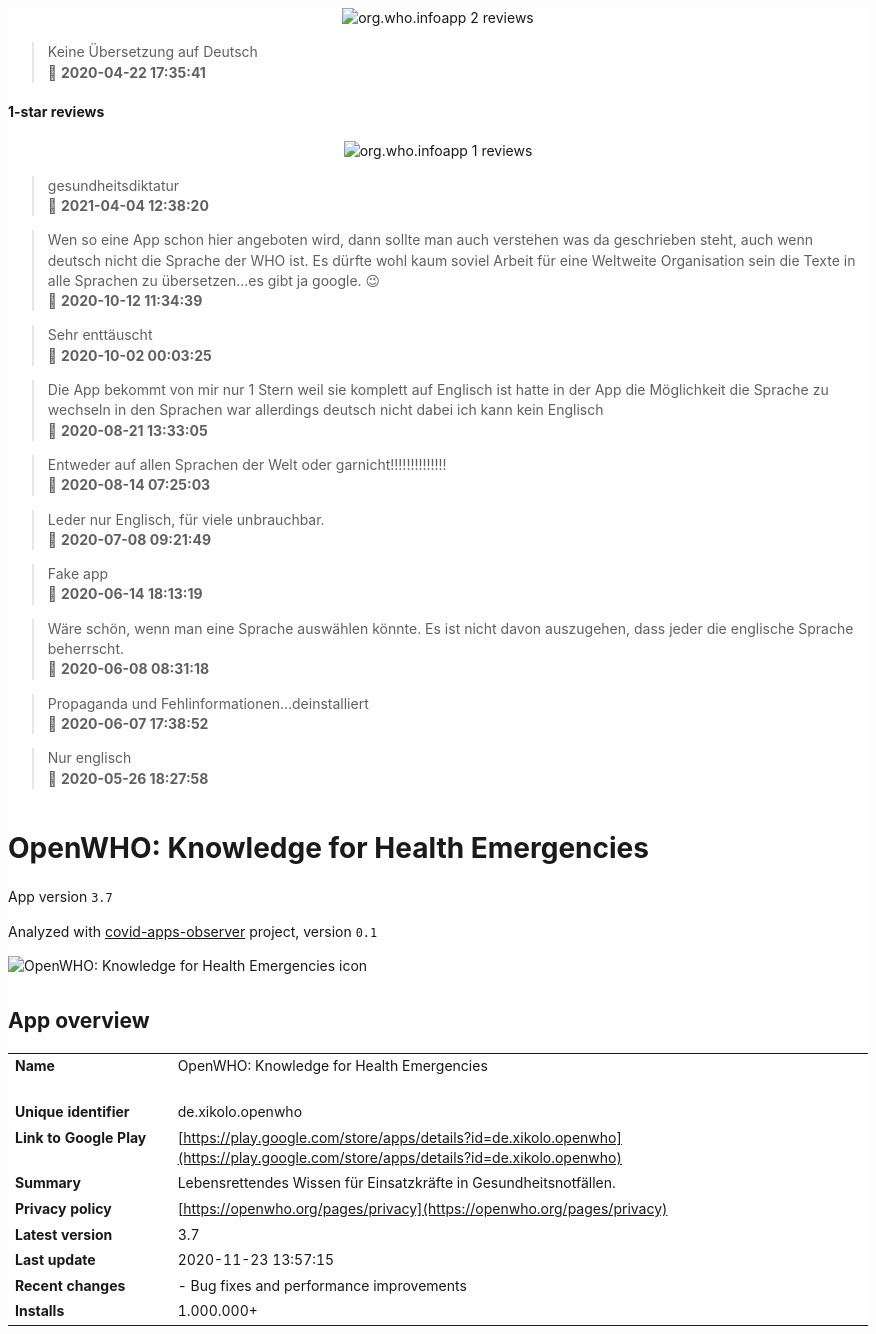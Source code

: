 <p align="center">
<img src="resources/org.who.infoapp___4.1.0/2_star_reviews_wordcloud.png" alt="org.who.infoapp 2 reviews"/>
</p>

> Keine Übersetzung auf Deutsch<br> :date: __2020-04-22 17:35:41__



#### 1-star reviews

<p align="center">
<img src="resources/org.who.infoapp___4.1.0/1_star_reviews_wordcloud.png" alt="org.who.infoapp 1 reviews"/>
</p>

> gesundheitsdiktatur<br> :date: __2021-04-04 12:38:20__

> Wen so eine App schon hier angeboten wird, dann sollte man auch verstehen was da geschrieben steht, auch wenn deutsch nicht die Sprache der WHO ist. Es dürfte wohl kaum soviel Arbeit für eine Weltweite Organisation sein die Texte in alle Sprachen zu übersetzen...es gibt ja google. 😉<br> :date: __2020-10-12 11:34:39__

> Sehr enttäuscht<br> :date: __2020-10-02 00:03:25__

> Die App bekommt von mir nur 1 Stern weil sie komplett auf Englisch ist hatte in der App die Möglichkeit die Sprache zu wechseln in den Sprachen war allerdings deutsch nicht dabei ich kann kein Englisch<br> :date: __2020-08-21 13:33:05__

> Entweder auf allen Sprachen der Welt oder garnicht!!!!!!!!!!!!!!<br> :date: __2020-08-14 07:25:03__

> Leder nur Englisch, für viele unbrauchbar.<br> :date: __2020-07-08 09:21:49__

> Fake app<br> :date: __2020-06-14 18:13:19__

> Wäre schön, wenn man eine Sprache auswählen könnte. Es ist nicht davon auszugehen, dass jeder die englische Sprache beherrscht.<br> :date: __2020-06-08 08:31:18__

> Propaganda und Fehlinformationen...deinstalliert<br> :date: __2020-06-07 17:38:52__

> Nur englisch<br> :date: __2020-05-26 18:27:58__



# OpenWHO: Knowledge for Health Emergencies
App version ``3.7``

Analyzed with [covid-apps-observer](http://github.com/covid-apps-observer) project, version ``0.1``

<img src="resources/de.xikolo.openwho___3.7/icon.png" alt="OpenWHO: Knowledge for Health Emergencies icon" width="80"/>

## App overview
| | |
|-------------------------|-------------------------| 
| **Name**&nbsp;&nbsp;&nbsp;&nbsp;&nbsp;&nbsp;&nbsp;&nbsp;&nbsp;&nbsp;&nbsp;&nbsp;&nbsp;&nbsp;&nbsp;&nbsp;&nbsp;&nbsp;&nbsp;&nbsp;&nbsp;&nbsp;&nbsp;&nbsp;&nbsp;&nbsp;&nbsp;&nbsp;&nbsp;&nbsp;&nbsp;&nbsp;&nbsp;&nbsp;&nbsp;&nbsp;&nbsp;&nbsp;&nbsp;&nbsp;  | OpenWHO: Knowledge for Health Emergencies |
| **Unique identifier** | de.xikolo.openwho |
| **Link to Google Play** | [https://play.google.com/store/apps/details?id=de.xikolo.openwho](https://play.google.com/store/apps/details?id=de.xikolo.openwho) |
| **Summary**  | Lebensrettendes Wissen für Einsatzkräfte in Gesundheitsnotfällen. |
| **Privacy policy** | [https://openwho.org/pages/privacy](https://openwho.org/pages/privacy) |
| **Latest version** | 3.7 |
| **Last update** | 2020-11-23 13:57:15 |
| **Recent changes** | - Bug fixes and performance improvements |
| **Installs**  | 1.000.000+ |